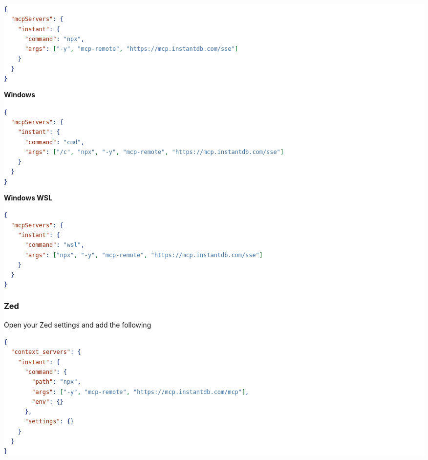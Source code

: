 ```json 
{
  "mcpServers": {
    "instant": {
      "command": "npx",
      "args": ["-y", "mcp-remote", "https://mcp.instantdb.com/sse"]
    }
  }
}
```

**Windows**

```json 
{
  "mcpServers": {
    "instant": {
      "command": "cmd",
      "args": ["/c", "npx", "-y", "mcp-remote", "https://mcp.instantdb.com/sse"]
    }
  }
}
```

**Windows WSL**

```json 
{
  "mcpServers": {
    "instant": {
      "command": "wsl",
      "args": ["npx", "-y", "mcp-remote", "https://mcp.instantdb.com/sse"]
    }
  }
}
```

### Zed

Open your Zed settings and add the following

```json 
{
  "context_servers": {
    "instant": {
      "command": {
        "path": "npx",
        "args": ["-y", "mcp-remote", "https://mcp.instantdb.com/mcp"],
        "env": {}
      },
      "settings": {}
    }
  }
}
```
